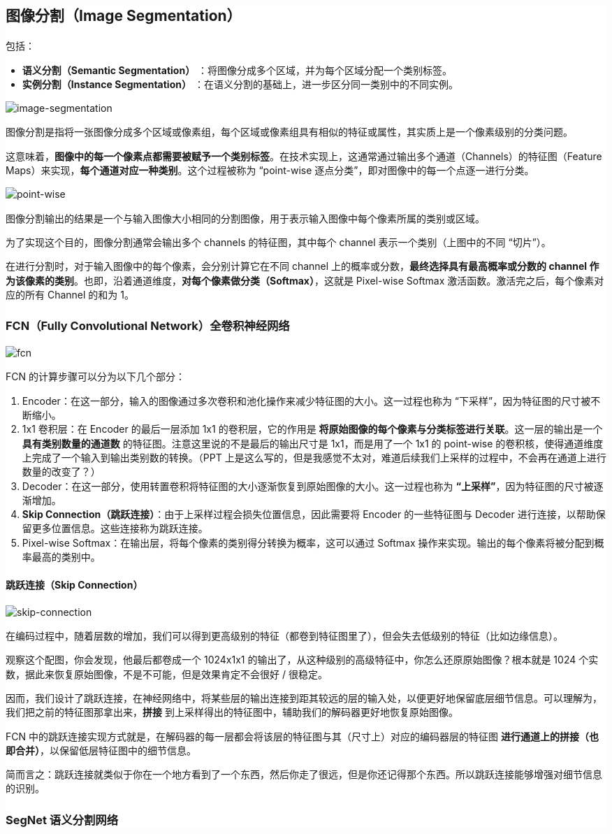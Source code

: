 ## 图像分割（Image Segmentation）

包括：

- **语义分割（Semantic Segmentation）** ：将图像分成多个区域，并为每个区域分配一个类别标签。
- **实例分割（Instance Segmentation）** ：在语义分割的基础上，进一步区分同一类别中的不同实例。

![image-segmentation](https://cdn.arthals.ink/bed/2024/04/image-segmentation-0b55052fddbf0dab5396398616ae1d7f.png)

图像分割是指将一张图像分成多个区域或像素组，每个区域或像素组具有相似的特征或属性，其实质上是一个像素级别的分类问题。

这意味着，**图像中的每一个像素点都需要被赋予一个类别标签**。在技术实现上，这通常通过输出多个通道（Channels）的特征图（Feature Maps）来实现，**每个通道对应一种类别**。这个过程被称为 “point-wise 逐点分类”，即对图像中的每一个点逐一进行分类。

![point-wise](https://cdn.arthals.ink/bed/2024/04/point-wise-430994051e0bcbbd47c52a51ac463dc2.png)

图像分割输出的结果是一个与输入图像大小相同的分割图像，用于表示输入图像中每个像素所属的类别或区域。

为了实现这个目的，图像分割通常会输出多个 channels 的特征图，其中每个 channel 表示一个类别（上图中的不同 “切片”）。

在进行分割时，对于输入图像中的每个像素，会分别计算它在不同 channel 上的概率或分数，**最终选择具有最高概率或分数的 channel 作为该像素的类别**。也即，沿着通道维度，**对每个像素做分类（Softmax）**，这就是 Pixel-wise Softmax 激活函数。激活完之后，每个像素对应的所有 Channel 的和为 1。

### FCN（Fully Convolutional Network）全卷积神经网络

![fcn](https://cdn.arthals.ink/bed/2024/04/fcn-c8c30520fa50a972d59ecee7f6110453.png)

FCN 的计算步骤可以分为以下几个部分：

1. Encoder：在这一部分，输入的图像通过多次卷积和池化操作来减少特征图的大小。这一过程也称为 “下采样”，因为特征图的尺寸被不断缩小。
2. 1x1 卷积层：在 Encoder 的最后一层添加 1x1 的卷积层，它的作用是 **将原始图像的每个像素与分类标签进行关联**。这一层的输出是一个 **具有类别数量的通道数** 的特征图。注意这里说的不是最后的输出尺寸是 1x1，而是用了一个 1x1 的 point-wise 的卷积核，使得通道维度上完成了一个输入到输出类别数的转换。（PPT 上是这么写的，但是我感觉不太对，难道后续我们上采样的过程中，不会再在通道上进行数量的改变了？）
3. Decoder：在这一部分，使用转置卷积将特征图的大小逐渐恢复到原始图像的大小。这一过程也称为 **“上采样”**，因为特征图的尺寸被逐渐增加。
4. **Skip Connection（跳跃连接）**：由于上采样过程会损失位置信息，因此需要将 Encoder 的一些特征图与 Decoder 进行连接，以帮助保留更多位置信息。这些连接称为跳跃连接。
5. Pixel-wise Softmax：在输出层，将每个像素的类别得分转换为概率，这可以通过 Softmax 操作来实现。输出的每个像素将被分配到概率最高的类别中。

#### 跳跃连接（Skip Connection）

![skip-connection](https://cdn.arthals.ink/bed/2024/04/skip-connection-89e67da0bb50c07f0f034db301eb3d33.png)

在编码过程中，随着层数的增加，我们可以得到更高级别的特征（都卷到特征图里了），但会失去低级别的特征（比如边缘信息）。

观察这个配图，你会发现，他最后都卷成一个 1024x1x1 的输出了，从这种级别的高级特征中，你怎么还原原始图像？根本就是 1024 个实数，据此来恢复原始图像，不是不可能，但是效果肯定不会很好 / 很稳定。

因而，我们设计了跳跃连接，在神经网络中，将某些层的输出连接到距其较远的层的输入处，以便更好地保留底层细节信息。可以理解为，我们把之前的特征图那拿出来，**拼接** 到上采样得出的特征图中，辅助我们的解码器更好地恢复原始图像。

FCN 中的跳跃连接实现方式就是，在解码器的每一层都会将该层的特征图与其（尺寸上）对应的编码器层的特征图 **进行通道上的拼接（也即合并）**，以保留低层特征图中的细节信息。

简而言之：跳跃连接就类似于你在一个地方看到了一个东西，然后你走了很远，但是你还记得那个东西。所以跳跃连接能够增强对细节信息的识别。

### SegNet 语义分割网络
